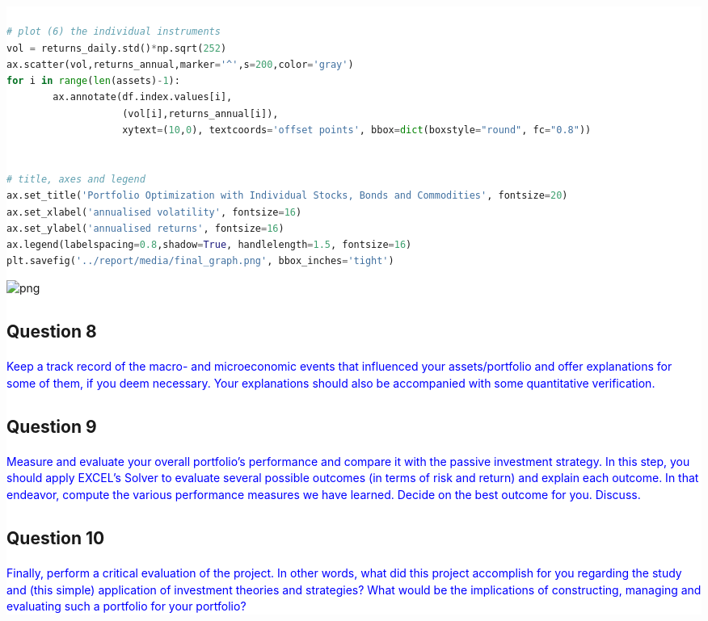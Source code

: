 ```python

# plot (6) the individual instruments
vol = returns_daily.std()*np.sqrt(252)
ax.scatter(vol,returns_annual,marker='^',s=200,color='gray')
for i in range(len(assets)-1):
        ax.annotate(df.index.values[i], 
                    (vol[i],returns_annual[i]), 
                    xytext=(10,0), textcoords='offset points', bbox=dict(boxstyle="round", fc="0.8"))
    

# title, axes and legend
ax.set_title('Portfolio Optimization with Individual Stocks, Bonds and Commodities', fontsize=20)
ax.set_xlabel('annualised volatility', fontsize=16)
ax.set_ylabel('annualised returns', fontsize=16)
ax.legend(labelspacing=0.8,shadow=True, handlelength=1.5, fontsize=16)
plt.savefig('../report/media/final_graph.png', bbox_inches='tight')
```


![png](FN4329_files/FN4329_48_0.png)



```python

```

## Question 8
<span style="color:blue">Keep a track record of the macro- and microeconomic events that influenced your assets/portfolio and offer explanations for some of them, if you deem necessary. Your explanations should also be accompanied with some quantitative verification.</span>

## Question 9
<span style="color:blue">Measure and evaluate your overall portfolio’s performance and compare it with the passive investment strategy. In this step, you should apply EXCEL’s Solver to evaluate several possible outcomes (in terms of risk and return) and explain each outcome. In that endeavor, compute the various performance measures we have learned. Decide on the best outcome for you. Discuss.</span>

## Question 10
<span style="color:blue">Finally, perform a critical evaluation of the project. In other words, what did this project accomplish for you regarding the study and (this simple) application of investment theories and strategies? What would be the implications of constructing, managing and evaluating such a portfolio for your portfolio? </span>

